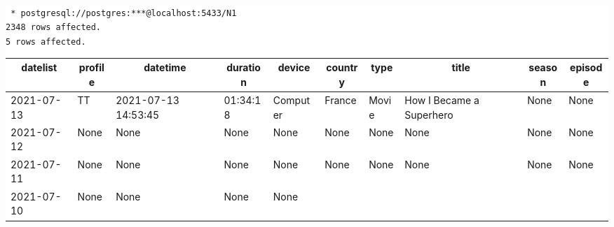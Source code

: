      * postgresql://postgres:***@localhost:5433/N1
    2348 rows affected.
    5 rows affected.
    




<table>
    <thead>
        <tr>
            <th>datelist</th>
            <th>profile</th>
            <th>datetime</th>
            <th>duration</th>
            <th>device</th>
            <th>country</th>
            <th>type</th>
            <th>title</th>
            <th>season</th>
            <th>episode</th>
        </tr>
    </thead>
    <tbody>
        <tr>
            <td>2021-07-13</td>
            <td>TT</td>
            <td>2021-07-13 14:53:45</td>
            <td>01:34:18</td>
            <td>Computer</td>
            <td>France</td>
            <td>Movie</td>
            <td>How I Became a Superhero</td>
            <td>None</td>
            <td>None</td>
        </tr>
        <tr>
            <td>2021-07-12</td>
            <td>None</td>
            <td>None</td>
            <td>None</td>
            <td>None</td>
            <td>None</td>
            <td>None</td>
            <td>None</td>
            <td>None</td>
            <td>None</td>
        </tr>
        <tr>
            <td>2021-07-11</td>
            <td>None</td>
            <td>None</td>
            <td>None</td>
            <td>None</td>
            <td>None</td>
            <td>None</td>
            <td>None</td>
            <td>None</td>
            <td>None</td>
        </tr>
        <tr>
            <td>2021-07-10</td>
            <td>None</td>
            <td>None</td>
            <td>None</td>
            <td>None</td>